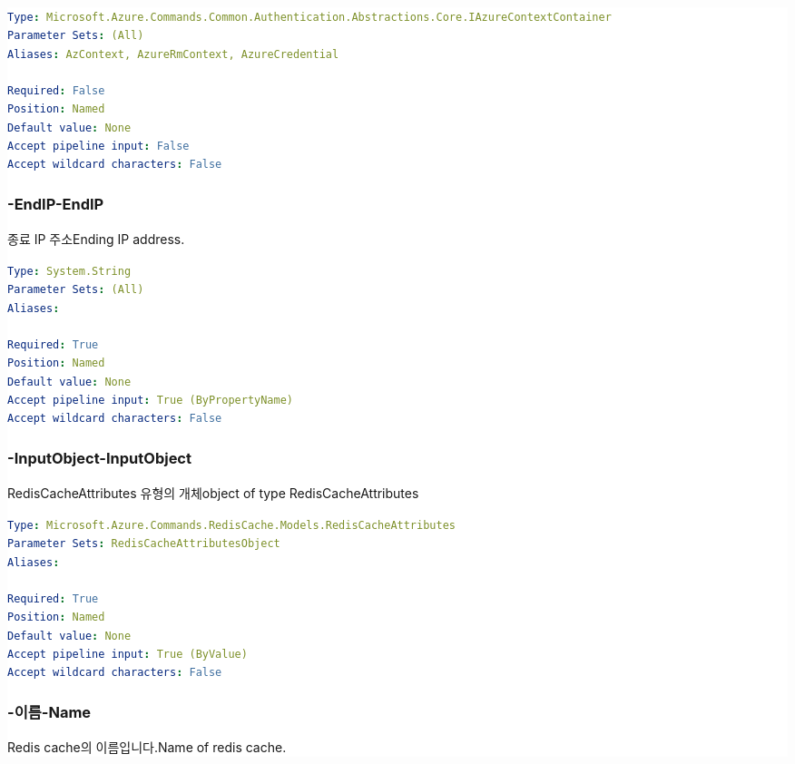 ```yaml
Type: Microsoft.Azure.Commands.Common.Authentication.Abstractions.Core.IAzureContextContainer
Parameter Sets: (All)
Aliases: AzContext, AzureRmContext, AzureCredential

Required: False
Position: Named
Default value: None
Accept pipeline input: False
Accept wildcard characters: False
```

### <span data-ttu-id="99c79-116">-EndIP</span><span class="sxs-lookup"><span data-stu-id="99c79-116">-EndIP</span></span>
<span data-ttu-id="99c79-117">종료 IP 주소</span><span class="sxs-lookup"><span data-stu-id="99c79-117">Ending IP address.</span></span>

```yaml
Type: System.String
Parameter Sets: (All)
Aliases:

Required: True
Position: Named
Default value: None
Accept pipeline input: True (ByPropertyName)
Accept wildcard characters: False
```

### <span data-ttu-id="99c79-118">-InputObject</span><span class="sxs-lookup"><span data-stu-id="99c79-118">-InputObject</span></span>
<span data-ttu-id="99c79-119">RedisCacheAttributes 유형의 개체</span><span class="sxs-lookup"><span data-stu-id="99c79-119">object of type RedisCacheAttributes</span></span>

```yaml
Type: Microsoft.Azure.Commands.RedisCache.Models.RedisCacheAttributes
Parameter Sets: RedisCacheAttributesObject
Aliases:

Required: True
Position: Named
Default value: None
Accept pipeline input: True (ByValue)
Accept wildcard characters: False
```

### <span data-ttu-id="99c79-120">-이름</span><span class="sxs-lookup"><span data-stu-id="99c79-120">-Name</span></span>
<span data-ttu-id="99c79-121">Redis cache의 이름입니다.</span><span class="sxs-lookup"><span data-stu-id="99c79-121">Name of redis cache.</span></span>

